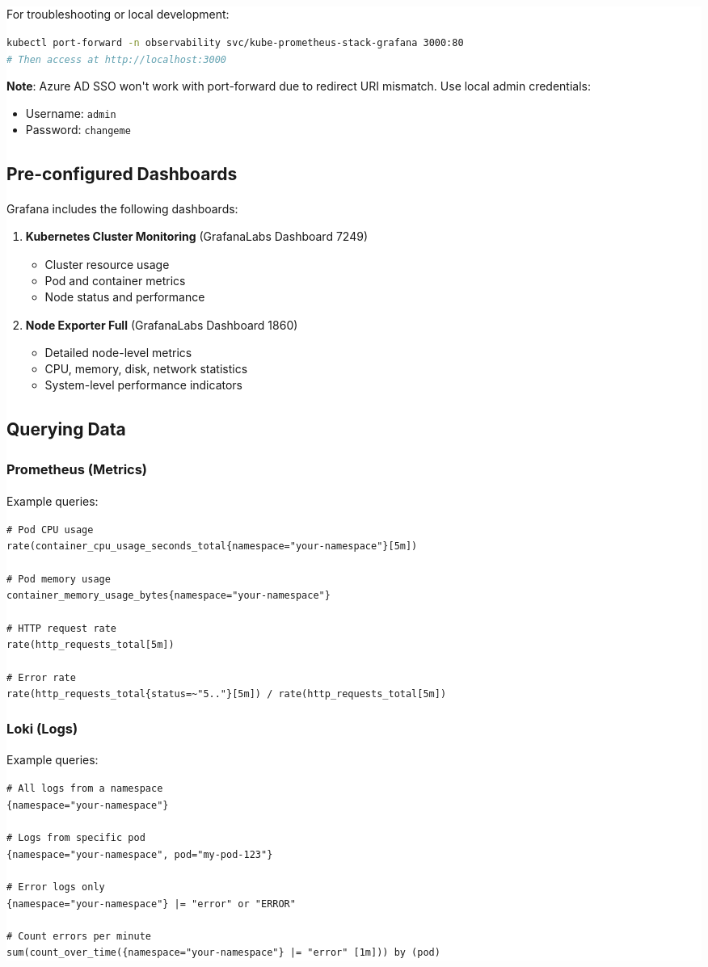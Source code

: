 For troubleshooting or local development:

```bash
kubectl port-forward -n observability svc/kube-prometheus-stack-grafana 3000:80
# Then access at http://localhost:3000
```

**Note**: Azure AD SSO won't work with port-forward due to redirect URI mismatch. Use local admin credentials:
- Username: `admin`
- Password: `changeme`

## Pre-configured Dashboards

Grafana includes the following dashboards:

1. **Kubernetes Cluster Monitoring** (GrafanaLabs Dashboard 7249)
   - Cluster resource usage
   - Pod and container metrics
   - Node status and performance

2. **Node Exporter Full** (GrafanaLabs Dashboard 1860)
   - Detailed node-level metrics
   - CPU, memory, disk, network statistics
   - System-level performance indicators

## Querying Data

### Prometheus (Metrics)

Example queries:
```promql
# Pod CPU usage
rate(container_cpu_usage_seconds_total{namespace="your-namespace"}[5m])

# Pod memory usage
container_memory_usage_bytes{namespace="your-namespace"}

# HTTP request rate
rate(http_requests_total[5m])

# Error rate
rate(http_requests_total{status=~"5.."}[5m]) / rate(http_requests_total[5m])
```

### Loki (Logs)

Example queries:
```logql
# All logs from a namespace
{namespace="your-namespace"}

# Logs from specific pod
{namespace="your-namespace", pod="my-pod-123"}

# Error logs only
{namespace="your-namespace"} |= "error" or "ERROR"

# Count errors per minute
sum(count_over_time({namespace="your-namespace"} |= "error" [1m])) by (pod)
```
